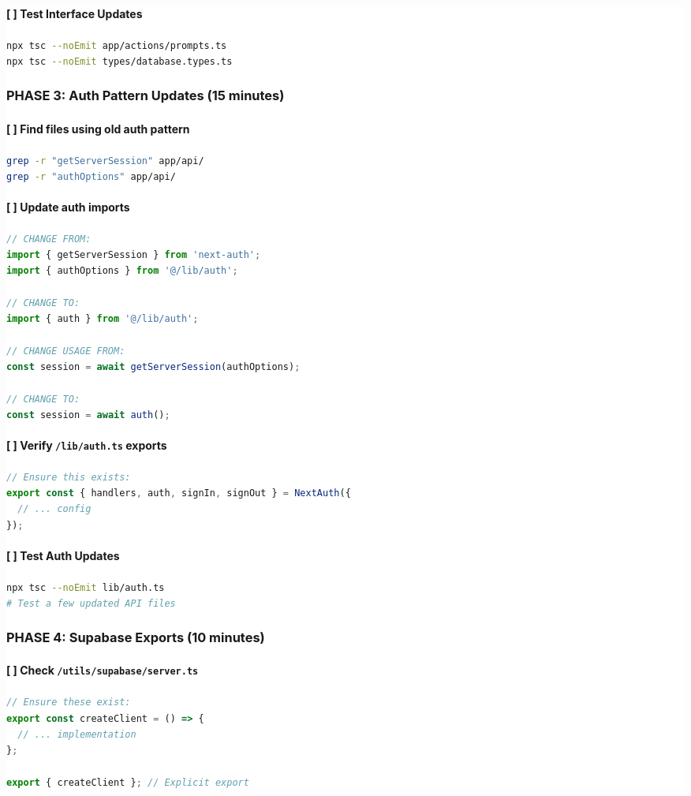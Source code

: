 #### [ ] Test Interface Updates
```bash
npx tsc --noEmit app/actions/prompts.ts
npx tsc --noEmit types/database.types.ts
```

### PHASE 3: Auth Pattern Updates (15 minutes)

#### [ ] Find files using old auth pattern
```bash
grep -r "getServerSession" app/api/
grep -r "authOptions" app/api/
```

#### [ ] Update auth imports
```typescript
// CHANGE FROM:
import { getServerSession } from 'next-auth';
import { authOptions } from '@/lib/auth';

// CHANGE TO:
import { auth } from '@/lib/auth';

// CHANGE USAGE FROM:
const session = await getServerSession(authOptions);

// CHANGE TO:
const session = await auth();
```

#### [ ] Verify `/lib/auth.ts` exports
```typescript
// Ensure this exists:
export const { handlers, auth, signIn, signOut } = NextAuth({
  // ... config
});
```

#### [ ] Test Auth Updates
```bash
npx tsc --noEmit lib/auth.ts
# Test a few updated API files
```

### PHASE 4: Supabase Exports (10 minutes)

#### [ ] Check `/utils/supabase/server.ts`
```typescript
// Ensure these exist:
export const createClient = () => {
  // ... implementation
};

export { createClient }; // Explicit export
```
